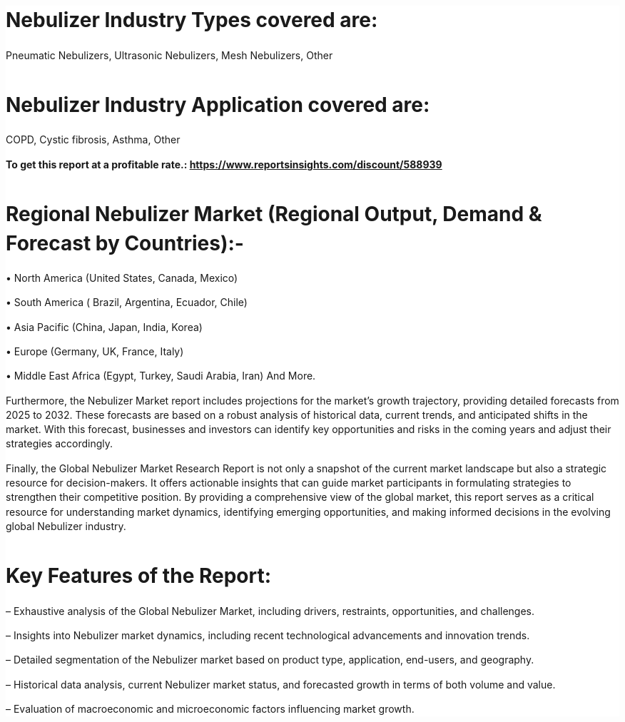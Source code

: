 # <strong>Nebulizer Industry Types covered are:</strong>

Pneumatic Nebulizers, Ultrasonic Nebulizers, Mesh Nebulizers, Other

# <strong>Nebulizer Industry Application covered are:</strong>

COPD, Cystic fibrosis, Asthma, Other

<strong>To get this report at a profitable rate.: <a href=https://www.reportsinsights.com/discount/588939>https://www.reportsinsights.com/discount/588939</a></strong>

# <strong>Regional Nebulizer Market (Regional Output, Demand &amp; Forecast by Countries):-</strong>

• North America (United States, Canada, Mexico)

• South America ( Brazil, Argentina, Ecuador, Chile)

• Asia Pacific (China, Japan, India, Korea)

• Europe (Germany, UK, France, Italy)

• Middle East Africa (Egypt, Turkey, Saudi Arabia, Iran) And More.

Furthermore, the Nebulizer Market report includes projections for the market’s growth trajectory, providing detailed forecasts from 2025 to 2032. These forecasts are based on a robust analysis of historical data, current trends, and anticipated shifts in the market. With this forecast, businesses and investors can identify key opportunities and risks in the coming years and adjust their strategies accordingly.

Finally, the Global Nebulizer Market Research Report is not only a snapshot of the current market landscape but also a strategic resource for decision-makers. It offers actionable insights that can guide market participants in formulating strategies to strengthen their competitive position. By providing a comprehensive view of the global market, this report serves as a critical resource for understanding market dynamics, identifying emerging opportunities, and making informed decisions in the evolving global Nebulizer industry.

# <strong>Key Features of the Report:</strong>

– Exhaustive analysis of the Global Nebulizer Market, including drivers, restraints, opportunities, and challenges.

– Insights into Nebulizer market dynamics, including recent technological advancements and innovation trends.

– Detailed segmentation of the Nebulizer market based on product type, application, end-users, and geography.

– Historical data analysis, current Nebulizer market status, and forecasted growth in terms of both volume and value.

– Evaluation of macroeconomic and microeconomic factors influencing market growth.
